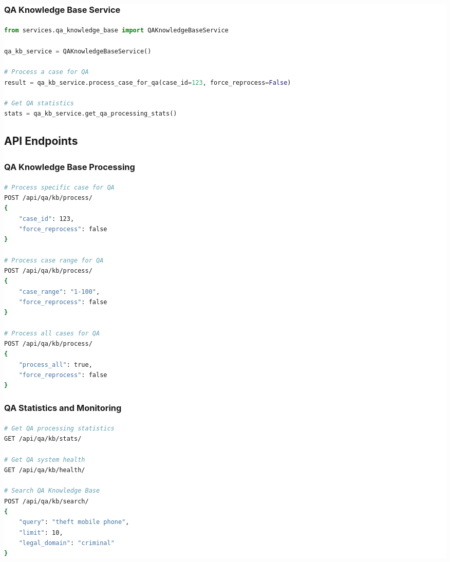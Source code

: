 ### QA Knowledge Base Service

```python
from services.qa_knowledge_base import QAKnowledgeBaseService

qa_kb_service = QAKnowledgeBaseService()

# Process a case for QA
result = qa_kb_service.process_case_for_qa(case_id=123, force_reprocess=False)

# Get QA statistics
stats = qa_kb_service.get_qa_processing_stats()
```

## API Endpoints

### QA Knowledge Base Processing

```bash
# Process specific case for QA
POST /api/qa/kb/process/
{
    "case_id": 123,
    "force_reprocess": false
}

# Process case range for QA
POST /api/qa/kb/process/
{
    "case_range": "1-100",
    "force_reprocess": false
}

# Process all cases for QA
POST /api/qa/kb/process/
{
    "process_all": true,
    "force_reprocess": false
}
```

### QA Statistics and Monitoring

```bash
# Get QA processing statistics
GET /api/qa/kb/stats/

# Get QA system health
GET /api/qa/kb/health/

# Search QA Knowledge Base
POST /api/qa/kb/search/
{
    "query": "theft mobile phone",
    "limit": 10,
    "legal_domain": "criminal"
}
```
